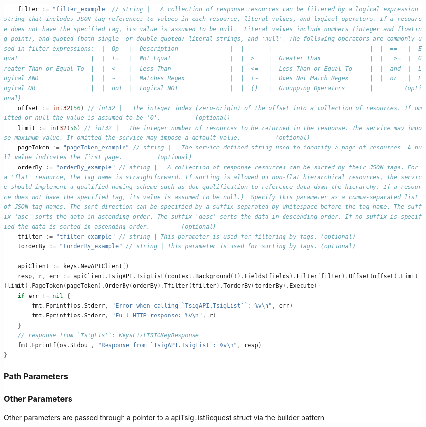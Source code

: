 ```go
	filter := "filter_example" // string |   A collection of response resources can be filtered by a logical expression string that includes JSON tag references to values in each resource, literal values, and logical operators. If a resource does not have the specified tag, its value is assumed to be null.  Literal values include numbers (integer and floating-point), and quoted (both single- or double-quoted) literal strings, and 'null'. The following operators are commonly used in filter expressions:  |  Op   |  Description               |  |  --   |  -----------               |  |  ==   |  Equal                     |  |  !=   |  Not Equal                 |  |  >    |  Greater Than              |  |   >=  |  Greater Than or Equal To  |  |  <    |  Less Than                 |  |  <=   |  Less Than or Equal To     |  |  and  |  Logical AND               |  |  ~    |  Matches Regex             |  |  !~   |  Does Not Match Regex      |  |  or   |  Logical OR                |  |  not  |  Logical NOT               |  |  ()   |  Groupping Operators       |         (optional)
	offset := int32(56) // int32 |   The integer index (zero-origin) of the offset into a collection of resources. If omitted or null the value is assumed to be '0'.          (optional)
	limit := int32(56) // int32 |   The integer number of resources to be returned in the response. The service may impose maximum value. If omitted the service may impose a default value.          (optional)
	pageToken := "pageToken_example" // string |   The service-defined string used to identify a page of resources. A null value indicates the first page.          (optional)
	orderBy := "orderBy_example" // string |   A collection of response resources can be sorted by their JSON tags. For a 'flat' resource, the tag name is straightforward. If sorting is allowed on non-flat hierarchical resources, the service should implement a qualified naming scheme such as dot-qualification to reference data down the hierarchy. If a resource does not have the specified tag, its value is assumed to be null.)  Specify this parameter as a comma-separated list of JSON tag names. The sort direction can be specified by a suffix separated by whitespace before the tag name. The suffix 'asc' sorts the data in ascending order. The suffix 'desc' sorts the data in descending order. If no suffix is specified the data is sorted in ascending order.         (optional)
	tfilter := "tfilter_example" // string | This parameter is used for filtering by tags. (optional)
	torderBy := "torderBy_example" // string | This parameter is used for sorting by tags. (optional)

	apiClient := keys.NewAPIClient()
	resp, r, err := apiClient.TsigAPI.TsigList(context.Background()).Fields(fields).Filter(filter).Offset(offset).Limit(limit).PageToken(pageToken).OrderBy(orderBy).Tfilter(tfilter).TorderBy(torderBy).Execute()
	if err != nil {
		fmt.Fprintf(os.Stderr, "Error when calling `TsigAPI.TsigList``: %v\n", err)
		fmt.Fprintf(os.Stderr, "Full HTTP response: %v\n", r)
	}
	// response from `TsigList`: KeysListTSIGKeyResponse
	fmt.Fprintf(os.Stdout, "Response from `TsigAPI.TsigList`: %v\n", resp)
}
```

### Path Parameters



### Other Parameters

Other parameters are passed through a pointer to a apiTsigListRequest struct via the builder pattern
